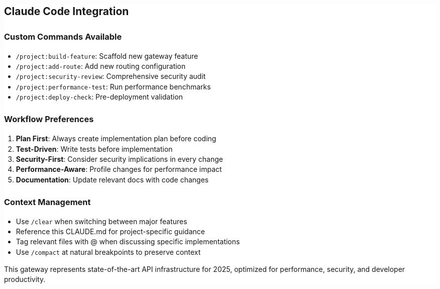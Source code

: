 ## Claude Code Integration

### Custom Commands Available

-   `/project:build-feature`: Scaffold new gateway feature
-   `/project:add-route`: Add new routing configuration
-   `/project:security-review`: Comprehensive security audit
-   `/project:performance-test`: Run performance benchmarks
-   `/project:deploy-check`: Pre-deployment validation

### Workflow Preferences

1. **Plan First**: Always create implementation plan before coding
2. **Test-Driven**: Write tests before implementation
3. **Security-First**: Consider security implications in every change
4. **Performance-Aware**: Profile changes for performance impact
5. **Documentation**: Update relevant docs with code changes

### Context Management

-   Use `/clear` when switching between major features
-   Reference this CLAUDE.md for project-specific guidance
-   Tag relevant files with @ when discussing specific implementations
-   Use `/compact` at natural breakpoints to preserve context

This gateway represents state-of-the-art API infrastructure for 2025, optimized for performance, security, and developer productivity.
